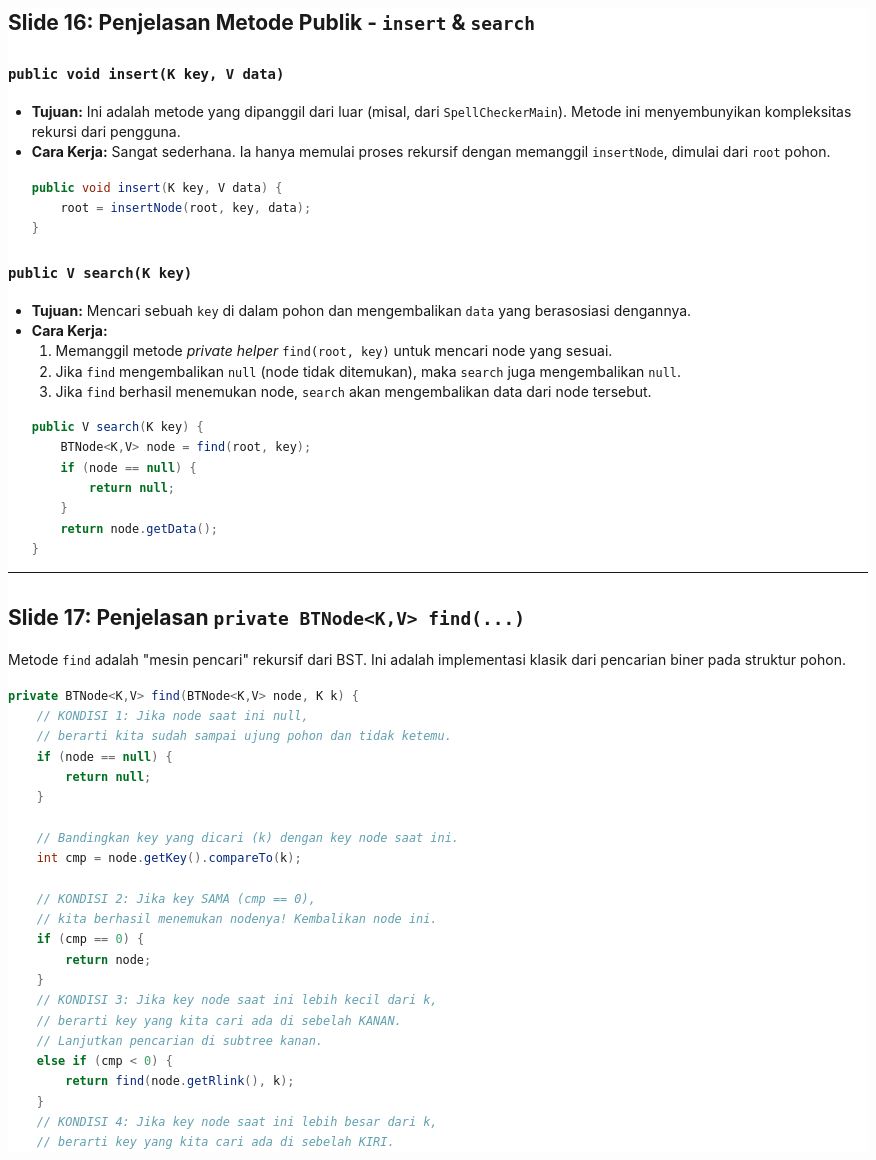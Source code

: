 
## Slide 16: Penjelasan Metode Publik - `insert` & `search`

### `public void insert(K key, V data)`
-   **Tujuan:** Ini adalah metode yang dipanggil dari luar (misal, dari `SpellCheckerMain`). Metode ini menyembunyikan kompleksitas rekursi dari pengguna.
-   **Cara Kerja:** Sangat sederhana. Ia hanya memulai proses rekursif dengan memanggil `insertNode`, dimulai dari `root` pohon.
    ```java
    public void insert(K key, V data) {
        root = insertNode(root, key, data);
    }
    ```

### `public V search(K key)`
-   **Tujuan:** Mencari sebuah `key` di dalam pohon dan mengembalikan `data` yang berasosiasi dengannya.
-   **Cara Kerja:**
    1.  Memanggil metode *private helper* `find(root, key)` untuk mencari node yang sesuai.
    2.  Jika `find` mengembalikan `null` (node tidak ditemukan), maka `search` juga mengembalikan `null`.
    3.  Jika `find` berhasil menemukan node, `search` akan mengembalikan data dari node tersebut.
    ```java
    public V search(K key) {
        BTNode<K,V> node = find(root, key);
        if (node == null) {
            return null;
        }
        return node.getData();
    }
    ```

---

## Slide 17: Penjelasan `private BTNode<K,V> find(...)`

Metode `find` adalah "mesin pencari" rekursif dari BST. Ini adalah implementasi klasik dari pencarian biner pada struktur pohon.

```java
private BTNode<K,V> find(BTNode<K,V> node, K k) {
    // KONDISI 1: Jika node saat ini null,
    // berarti kita sudah sampai ujung pohon dan tidak ketemu.
    if (node == null) {
        return null;
    }

    // Bandingkan key yang dicari (k) dengan key node saat ini.
    int cmp = node.getKey().compareTo(k);

    // KONDISI 2: Jika key SAMA (cmp == 0),
    // kita berhasil menemukan nodenya! Kembalikan node ini.
    if (cmp == 0) {
        return node;
    } 
    // KONDISI 3: Jika key node saat ini lebih kecil dari k,
    // berarti key yang kita cari ada di sebelah KANAN.
    // Lanjutkan pencarian di subtree kanan.
    else if (cmp < 0) {
        return find(node.getRlink(), k);
    } 
    // KONDISI 4: Jika key node saat ini lebih besar dari k,
    // berarti key yang kita cari ada di sebelah KIRI.
```